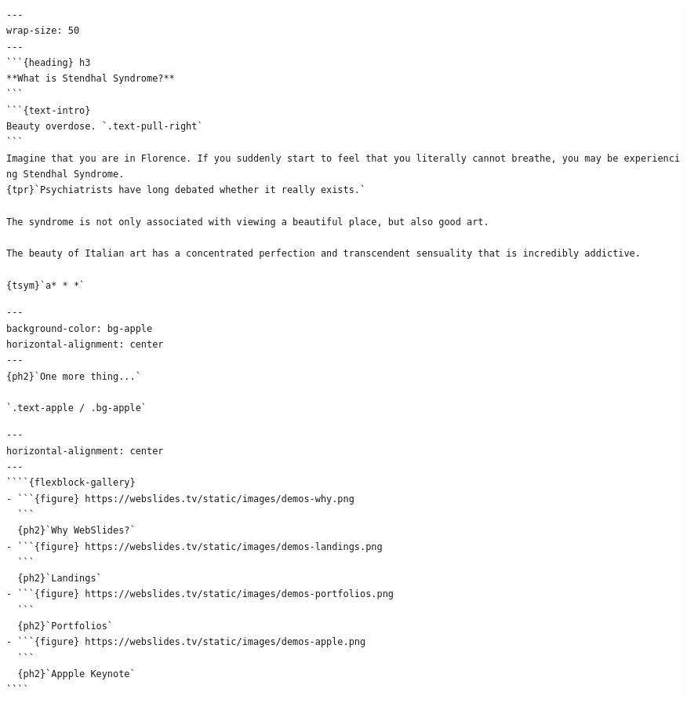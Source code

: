 ````{slide}
---
wrap-size: 50
---
```{heading} h3
**What is Stendhal Syndrome?**
```
```{text-intro}
Beauty overdose. `.text-pull-right`
```
Imagine that you are in Florence. If you suddenly start to feel that you literally cannot breathe, you may be experiencing Stendhal Syndrome.
{tpr}`Psychiatrists have long debated whether it really exists.`

The syndrome is not only associated with viewing a beautiful place, but also good art. 

The beauty of Italian art has a concentrated perfection and transcendent sensuality that is incredibly addictive.

{tsym}`a* * *`
````

```{slide}
---
background-color: bg-apple
horizontal-alignment: center
---
{ph2}`One more thing...` 

`.text-apple / .bg-apple`
```

`````{slide}
---
horizontal-alignment: center
---
````{flexblock-gallery}
- ```{figure} https://webslides.tv/static/images/demos-why.png  
  ```
  {ph2}`Why WebSlides?`
- ```{figure} https://webslides.tv/static/images/demos-landings.png
  ```
  {ph2}`Landings`
- ```{figure} https://webslides.tv/static/images/demos-portfolios.png
  ```
  {ph2}`Portfolios`
- ```{figure} https://webslides.tv/static/images/demos-apple.png
  ```
  {ph2}`Appple Keynote`
````
`````
  


